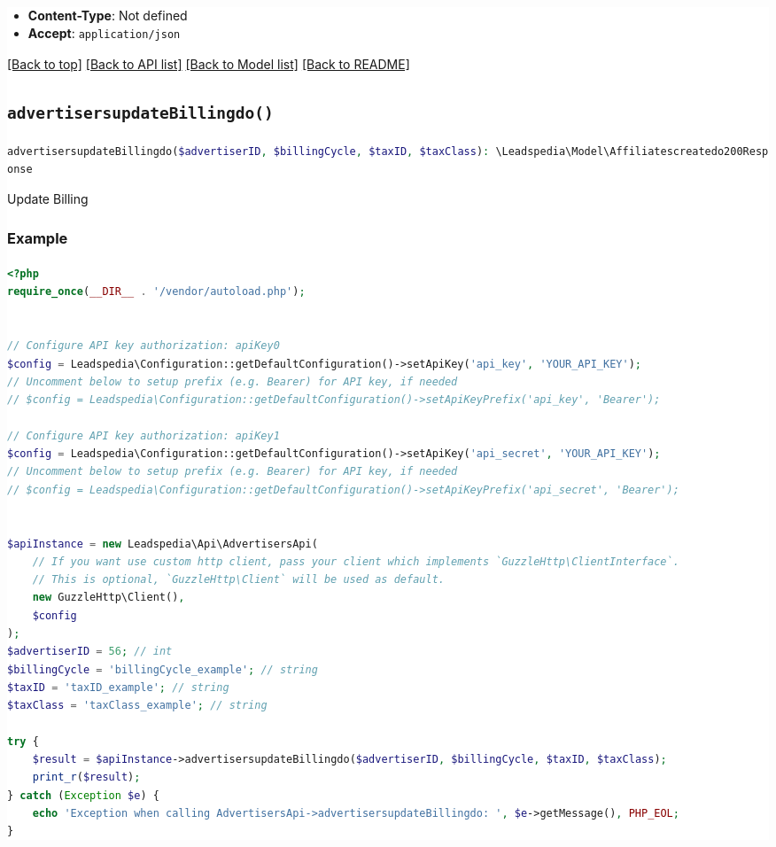 - **Content-Type**: Not defined
- **Accept**: `application/json`

[[Back to top]](#) [[Back to API list]](../../README.md#endpoints)
[[Back to Model list]](../../README.md#models)
[[Back to README]](../../README.md)

## `advertisersupdateBillingdo()`

```php
advertisersupdateBillingdo($advertiserID, $billingCycle, $taxID, $taxClass): \Leadspedia\Model\Affiliatescreatedo200Response
```

Update Billing

### Example

```php
<?php
require_once(__DIR__ . '/vendor/autoload.php');


// Configure API key authorization: apiKey0
$config = Leadspedia\Configuration::getDefaultConfiguration()->setApiKey('api_key', 'YOUR_API_KEY');
// Uncomment below to setup prefix (e.g. Bearer) for API key, if needed
// $config = Leadspedia\Configuration::getDefaultConfiguration()->setApiKeyPrefix('api_key', 'Bearer');

// Configure API key authorization: apiKey1
$config = Leadspedia\Configuration::getDefaultConfiguration()->setApiKey('api_secret', 'YOUR_API_KEY');
// Uncomment below to setup prefix (e.g. Bearer) for API key, if needed
// $config = Leadspedia\Configuration::getDefaultConfiguration()->setApiKeyPrefix('api_secret', 'Bearer');


$apiInstance = new Leadspedia\Api\AdvertisersApi(
    // If you want use custom http client, pass your client which implements `GuzzleHttp\ClientInterface`.
    // This is optional, `GuzzleHttp\Client` will be used as default.
    new GuzzleHttp\Client(),
    $config
);
$advertiserID = 56; // int
$billingCycle = 'billingCycle_example'; // string
$taxID = 'taxID_example'; // string
$taxClass = 'taxClass_example'; // string

try {
    $result = $apiInstance->advertisersupdateBillingdo($advertiserID, $billingCycle, $taxID, $taxClass);
    print_r($result);
} catch (Exception $e) {
    echo 'Exception when calling AdvertisersApi->advertisersupdateBillingdo: ', $e->getMessage(), PHP_EOL;
}
```
